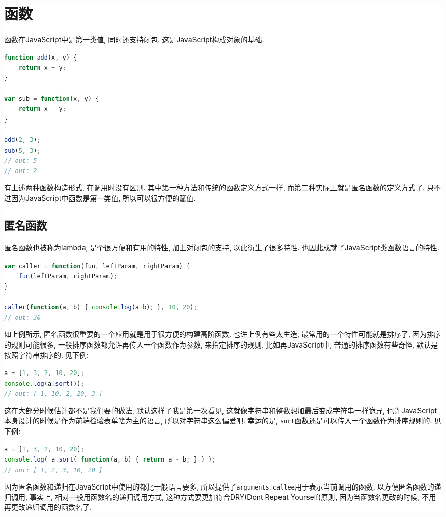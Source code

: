 
# 函数
函数在JavaScript中是第一类值, 同时还支持闭包.  这是JavaScript构成对象的基础.  

~~~ js
function add(x, y) {
	return x + y;
}

var sub = function(x, y) {
	return x - y;
}

add(2, 3);
sub(5, 3);
// out: 5
// out: 2
~~~

有上述两种函数构造形式, 在调用时没有区别.  其中第一种方法和传统的函数定义方式一样, 而第二种实际上就是匿名函数的定义方式了.  只不过因为JavaScript中函数是第一类值, 所以可以很方便的赋值.  

## 匿名函数
匿名函数也被称为lambda, 是个很方便和有用的特性, 加上对闭包的支持, 以此衍生了很多特性.  也因此成就了JavaScript类函数语言的特性.  

~~~ js
var caller = function(fun, leftParam, rightParam) {
	fun(leftParam, rightParam);
}

caller(function(a, b) { console.log(a+b); }, 10, 20);
// out: 30
~~~

如上例所示, 匿名函数很重要的一个应用就是用于很方便的构建高阶函数.  也许上例有些太生造, 最常用的一个特性可能就是排序了, 因为排序的规则可能很多, 一般排序函数都允许再传入一个函数作为参数, 来指定排序的规则.  比如再JavaScript中, 普通的排序函数有些奇怪, 默认是按照字符串排序的.  见下例:  

~~~ js
a = [1, 3, 2, 10, 20];
console.log(a.sort());
// out: [ 1, 10, 2, 20, 3 ]
~~~

这在大部分时候估计都不是我们要的做法, 默认这样子我是第一次看见, 这就像字符串和整数想加最后变成字符串一样诡异, 也许JavaScript本身设计的时候是作为前端检验表单啥为主的语言, 所以对字符串这么偏爱吧.  幸运的是, `sort`函数还是可以传入一个函数作为排序规则的.  见下例:  

~~~ js
a = [1, 3, 2, 10, 20];
console.log( a.sort( function(a, b) { return a - b; } ) );
// out: [ 1, 2, 3, 10, 20 ]
~~~

因为匿名函数和递归在JavaScript中使用的都比一般语言要多, 所以提供了`arguments.callee`用于表示当前调用的函数, 以方便匿名函数的递归调用, 事实上, 相对一般用函数名的递归调用方式, 这种方式要更加符合DRY(Dont Repeat Yourself)原则, 因为当函数名更改的时候, 不用再更改递归调用的函数名了.  


[*JavaScript The Definitive Guide*]: http://www.amazon.cn/O-Reilly%E7%B2%BE%E5%93%81%E5%9B%BE%E4%B9%A6%E7%B3%BB%E5%88%97-JavaScript%E6%9D%83%E5%A8%81%E6%8C%87%E5%8D%97-%E5%BC%97%E5%85%B0%E7%BA%B3%E6%A0%B9/dp/B007VISQ1Y/ref=sr_1_2?ie=UTF8&qid=1358533289&sr=8-2